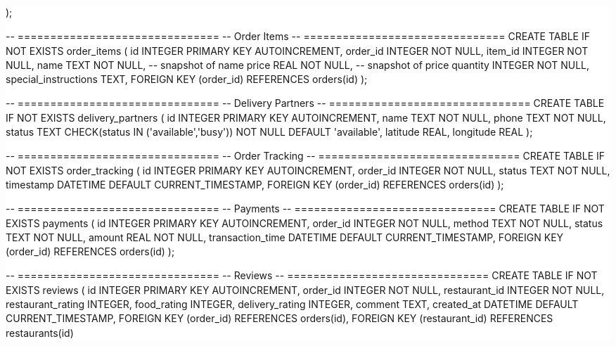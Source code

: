 );

-- ===============================
-- Order Items
-- ===============================
CREATE TABLE IF NOT EXISTS order_items (
    id INTEGER PRIMARY KEY AUTOINCREMENT,
    order_id INTEGER NOT NULL,
    item_id INTEGER NOT NULL,
    name TEXT NOT NULL, -- snapshot of name
    price REAL NOT NULL, -- snapshot of price
    quantity INTEGER NOT NULL,
    special_instructions TEXT,
    FOREIGN KEY (order_id) REFERENCES orders(id)
);

-- ===============================
-- Delivery Partners
-- ===============================
CREATE TABLE IF NOT EXISTS delivery_partners (
    id INTEGER PRIMARY KEY AUTOINCREMENT,
    name TEXT NOT NULL,
    phone TEXT NOT NULL,
    status TEXT CHECK(status IN ('available','busy')) NOT NULL DEFAULT 'available',
    latitude REAL,
    longitude REAL
);

-- ===============================
-- Order Tracking
-- ===============================
CREATE TABLE IF NOT EXISTS order_tracking (
    id INTEGER PRIMARY KEY AUTOINCREMENT,
    order_id INTEGER NOT NULL,
    status TEXT NOT NULL,
    timestamp DATETIME DEFAULT CURRENT_TIMESTAMP,
    FOREIGN KEY (order_id) REFERENCES orders(id)
);

-- ===============================
-- Payments
-- ===============================
CREATE TABLE IF NOT EXISTS payments (
    id INTEGER PRIMARY KEY AUTOINCREMENT,
    order_id INTEGER NOT NULL,
    method TEXT NOT NULL,
    status TEXT NOT NULL,
    amount REAL NOT NULL,
    transaction_time DATETIME DEFAULT CURRENT_TIMESTAMP,
    FOREIGN KEY (order_id) REFERENCES orders(id)
);

-- ===============================
-- Reviews
-- ===============================
CREATE TABLE IF NOT EXISTS reviews (
    id INTEGER PRIMARY KEY AUTOINCREMENT,
    order_id INTEGER NOT NULL,
    restaurant_id INTEGER NOT NULL,
    restaurant_rating INTEGER,
    food_rating INTEGER,
    delivery_rating INTEGER,
    comment TEXT,
    created_at DATETIME DEFAULT CURRENT_TIMESTAMP,
    FOREIGN KEY (order_id) REFERENCES orders(id),
    FOREIGN KEY (restaurant_id) REFERENCES restaurants(id)